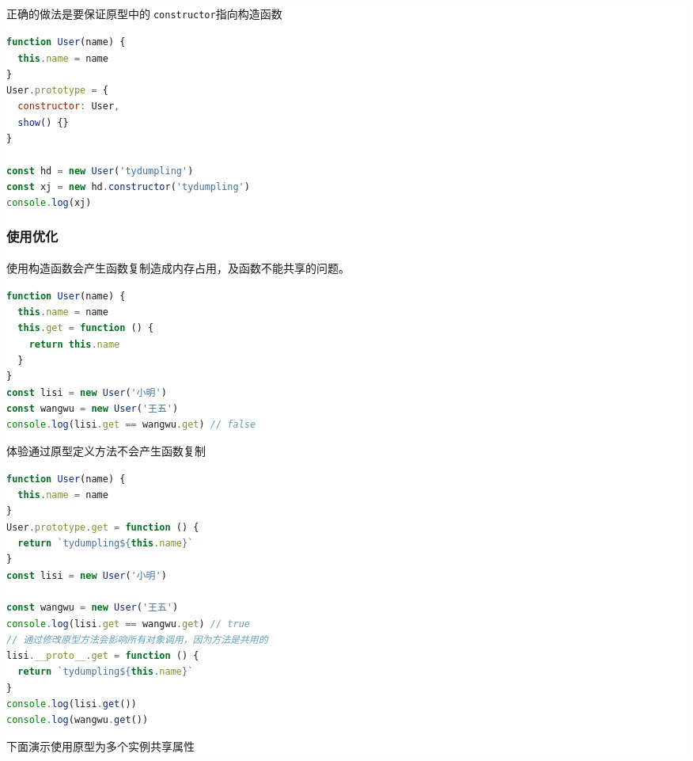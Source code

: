 正确的做法是要保证原型中的 `constructor`指向构造函数

```js
function User(name) {
  this.name = name
}
User.prototype = {
  constructor: User,
  show() {}
}

const hd = new User('tydumpling')
const xj = new hd.constructor('tydumpling')
console.log(xj)
```

### 使用优化

使用构造函数会产生函数复制造成内存占用，及函数不能共享的问题。

```js
function User(name) {
  this.name = name
  this.get = function () {
    return this.name
  }
}
const lisi = new User('小明')
const wangwu = new User('王五')
console.log(lisi.get == wangwu.get) // false
```

体验通过原型定义方法不会产生函数复制

```js
function User(name) {
  this.name = name
}
User.prototype.get = function () {
  return `tydumpling${this.name}`
}
const lisi = new User('小明')

const wangwu = new User('王五')
console.log(lisi.get == wangwu.get) // true
// 通过修改原型方法会影响所有对象调用，因为方法是共用的
lisi.__proto__.get = function () {
  return `tydumpling${this.name}`
}
console.log(lisi.get())
console.log(wangwu.get())
```

下面演示使用原型为多个实例共享属性
